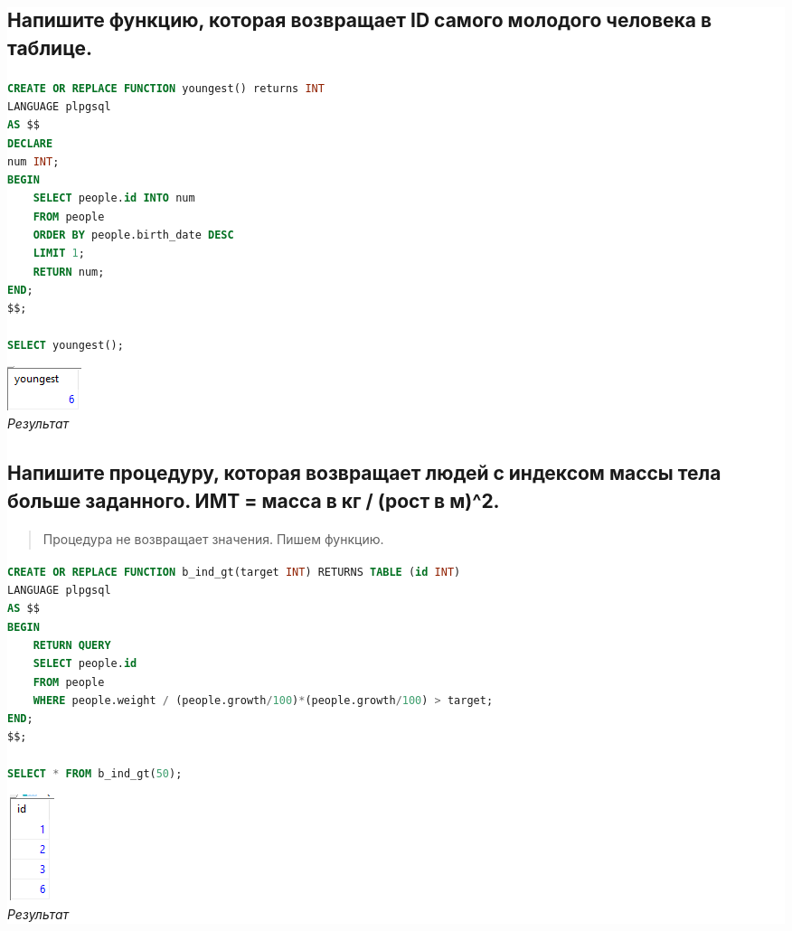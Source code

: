 ## Напишите функцию, которая возвращает ID самого молодого человека в таблице.
```SQL
CREATE OR REPLACE FUNCTION youngest() returns INT
LANGUAGE plpgsql
AS $$
DECLARE 
num INT;
BEGIN
    SELECT people.id INTO num
    FROM people
    ORDER BY people.birth_date DESC
    LIMIT 1;
    RETURN num;
END;
$$;

SELECT youngest();
```
![Результат](pl_10.png)  
*Результат*

## Напишите процедуру, которая возвращает людей с индексом массы тела больше заданного. ИМТ = масса в кг / (рост в м)^2.
> Процедура не возвращает значения. Пишем функцию.
```SQL
CREATE OR REPLACE FUNCTION b_ind_gt(target INT) RETURNS TABLE (id INT)
LANGUAGE plpgsql
AS $$
BEGIN
	RETURN QUERY
	SELECT people.id
	FROM people
	WHERE people.weight / (people.growth/100)*(people.growth/100) > target;
END;
$$;

SELECT * FROM b_ind_gt(50);
```
![Результат](pl_11.png)  
*Результат*

